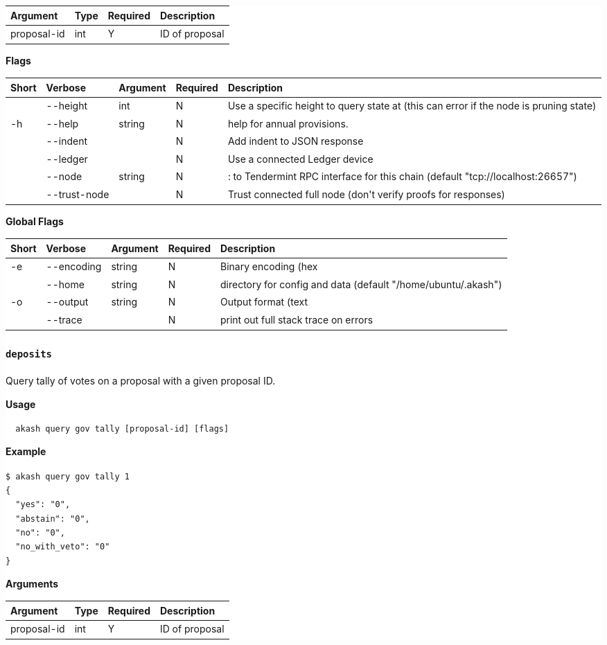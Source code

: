 | Argument   | Type   | Required | Description |
| :--------- | :----- | :------- | :-------------------------------- |
| proposal-id | int | Y        | ID of proposal|

**Flags**

| Short | Verbose | Argument | Required | Description                                                                             |
| :---- | :------ | :------- | :------- | :-------------------------------------------------------------------------------------- |
|       | --height | int      | N        | Use a specific height to query state at (this can error if the node is pruning state) |
| -h    | --help   | string   | N        | help for annual provisions.                                           |
|       | --indent  |         | N        | Add indent to JSON response |
|       | --ledger  |         | N        | Use a connected Ledger device |
|       | --node    | string  | N        | <host>:<port> to Tendermint RPC interface for this chain (default "tcp://localhost:26657") |
|       | --trust-node |      | N        |  Trust connected full node (don't verify proofs for responses) |

**Global Flags**

| Short | Verbose | Argument | Required | Description                                                                             |
| :---- | :------ | :------- | :------- | :-------------------------------------------------------------------------------------- |
| -e    | --encoding | string | N       | Binary encoding (hex|b64|btc) (default "hex").   |
|       | --home     | string | N       | directory for config and data (default "/home/ubuntu/.akash") |
| -o    |  --output  | string | N       | Output format (text|json) (default "text")|
|       | --trace    |        | N       | print out full stack trace on errors |

### `deposits`

Query tally of votes on a proposal with a given proposal ID.

**Usage**

```text
  akash query gov tally [proposal-id] [flags]
```

**Example**

```text
$ akash query gov tally 1
{
  "yes": "0",
  "abstain": "0",
  "no": "0",
  "no_with_veto": "0"
}
```
**Arguments**

| Argument   | Type   | Required | Description |
| :--------- | :----- | :------- | :-------------------------------- |
| proposal-id | int | Y        | ID of proposal|
